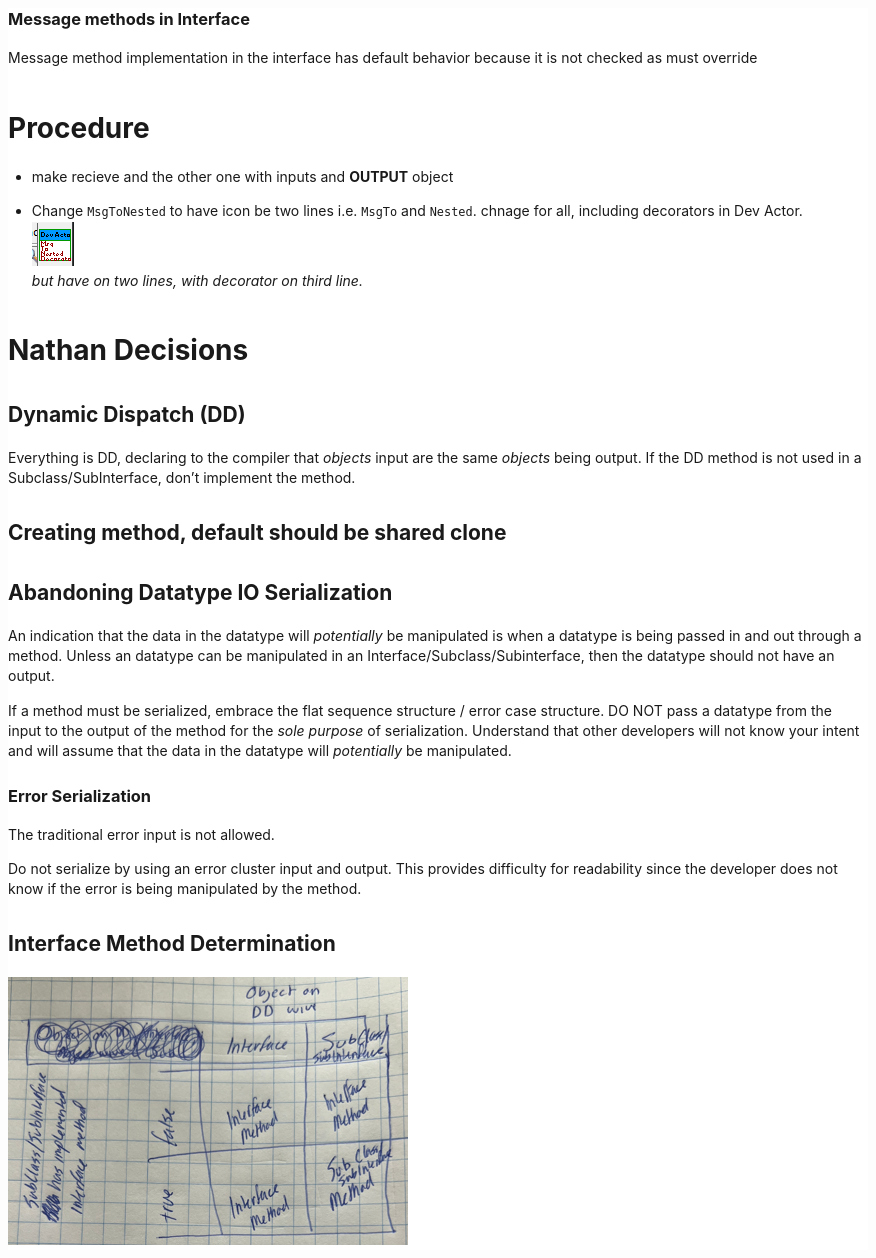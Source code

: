 ### Message methods in Interface

Message method implementation in the interface has default behavior because it is not checked as must override

# Procedure

- make recieve and the other one with inputs and **OUTPUT** object

- Change `MsgToNested` to have icon be two lines i.e. `MsgTo` and `Nested`. chnage for all, including decorators in Dev Actor.<br>
![alt text](image-2.png)<br>
*but have on two lines, with decorator on third line.*


# Nathan Decisions

## Dynamic Dispatch (DD)

Everything is DD, declaring to the compiler that *objects* input are the same *objects* being output. If the DD method is not used in a Subclass/SubInterface, don’t implement the method.

## Creating method, default should be shared clone

## Abandoning Datatype IO Serialization

An indication that the data in the datatype will *potentially* be manipulated is when a datatype is being passed in and out through a method. Unless an datatype can be manipulated in an Interface/Subclass/Subinterface, then the datatype should not have an output.

If a method must be serialized, embrace the flat sequence structure / error case structure. DO NOT pass a datatype from the input to the output of the method for the *sole purpose* of serialization. Understand that other developers will not know your intent and will assume that the data in the datatype will *potentially* be manipulated.

### Error Serialization

The traditional error input is not allowed.

Do not serialize by using an error cluster input and output. This provides difficulty for readability since the developer does not know if the error is being manipulated by the method.

## Interface Method Determination

![alt text](image-3.png)<br>